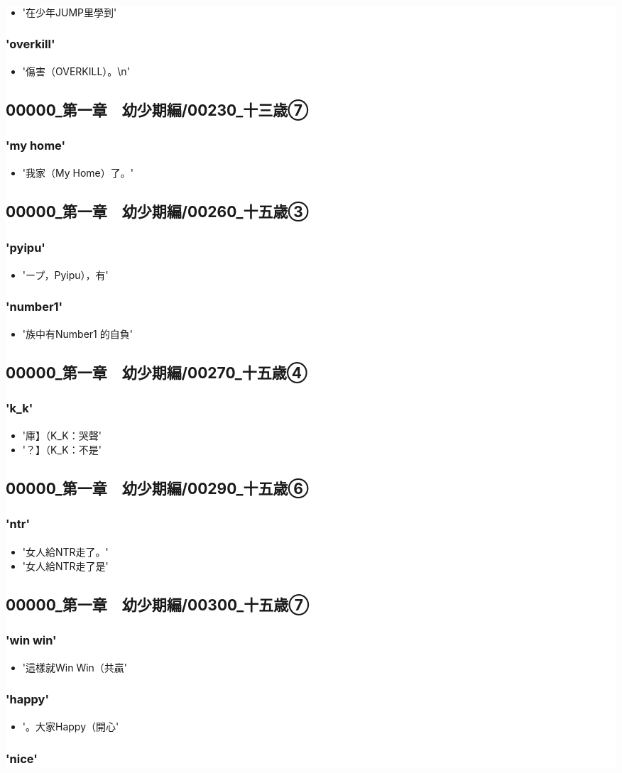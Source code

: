 - '在少年JUMP里學到'

### 'overkill'

- '傷害（OVERKILL）。\n'


## 00000_第一章　幼少期編/00230_十三歳⑦

### 'my home'

- '我家（My Home）了。'


## 00000_第一章　幼少期編/00260_十五歳③

### 'pyipu'

- 'ープ，Pyipu），有'

### 'number1'

- '族中有Number1 的自負'


## 00000_第一章　幼少期編/00270_十五歳④

### 'k_k'

- '庫】（K_K：哭聲'
- '？】（K_K：不是'


## 00000_第一章　幼少期編/00290_十五歳⑥

### 'ntr'

- '女人給NTR走了。'
- '女人給NTR走了是'


## 00000_第一章　幼少期編/00300_十五歳⑦

### 'win win'

- '這樣就Win Win（共贏'

### 'happy'

- '。大家Happy（開心'

### 'nice'
